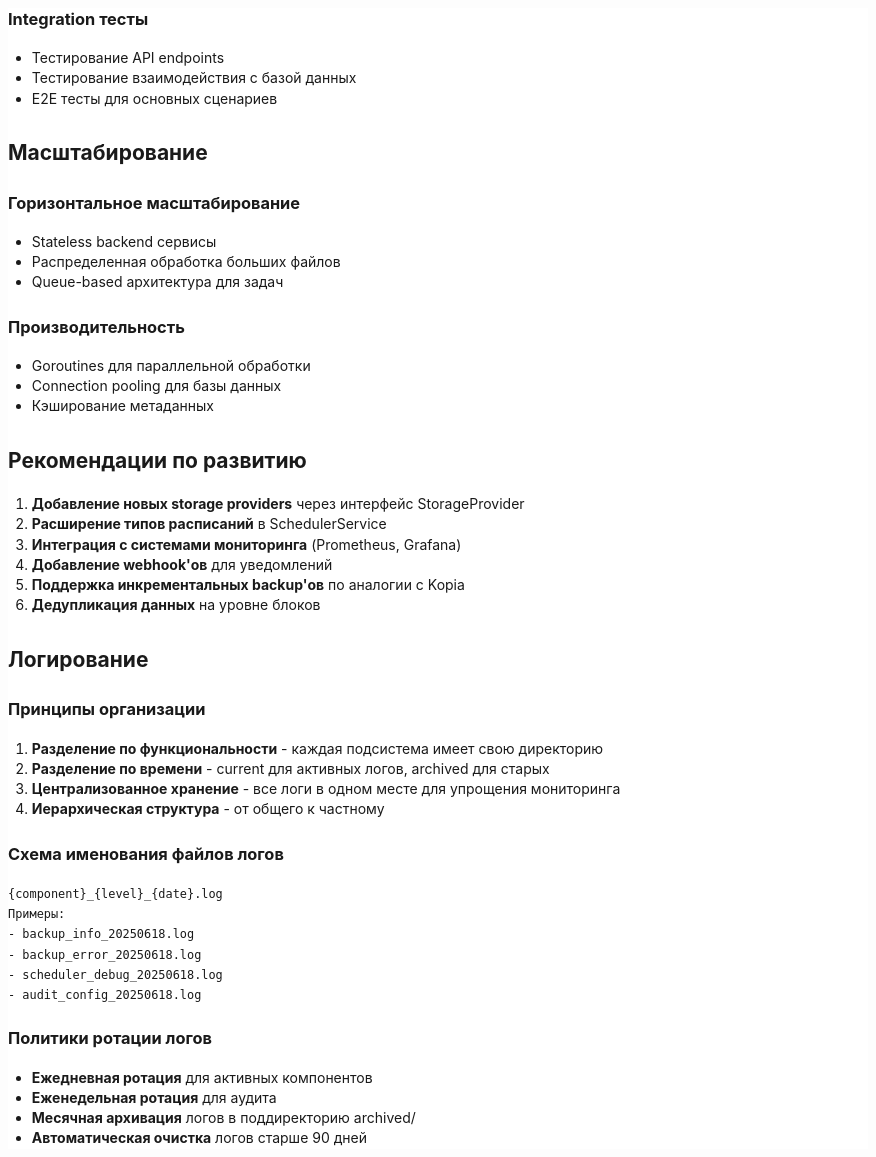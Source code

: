 ### Integration тесты
- Тестирование API endpoints
- Тестирование взаимодействия с базой данных
- E2E тесты для основных сценариев

## Масштабирование

### Горизонтальное масштабирование
- Stateless backend сервисы
- Распределенная обработка больших файлов
- Queue-based архитектура для задач

### Производительность
- Goroutines для параллельной обработки
- Connection pooling для базы данных
- Кэширование метаданных

## Рекомендации по развитию

1. **Добавление новых storage providers** через интерфейс StorageProvider
2. **Расширение типов расписаний** в SchedulerService
3. **Интеграция с системами мониторинга** (Prometheus, Grafana)
4. **Добавление webhook'ов** для уведомлений
5. **Поддержка инкрементальных backup'ов** по аналогии с Kopia
6. **Дедупликация данных** на уровне блоков

## Логирование

### Принципы организации

1. **Разделение по функциональности** - каждая подсистема имеет свою директорию
2. **Разделение по времени** - current для активных логов, archived для старых
3. **Централизованное хранение** - все логи в одном месте для упрощения мониторинга
4. **Иерархическая структура** - от общего к частному

### Схема именования файлов логов

```
{component}_{level}_{date}.log
Примеры:
- backup_info_20250618.log
- backup_error_20250618.log  
- scheduler_debug_20250618.log
- audit_config_20250618.log
```

### Политики ротации логов

- **Ежедневная ротация** для активных компонентов
- **Еженедельная ротация** для аудита
- **Месячная архивация** логов в поддиректорию archived/
- **Автоматическая очистка** логов старше 90 дней
